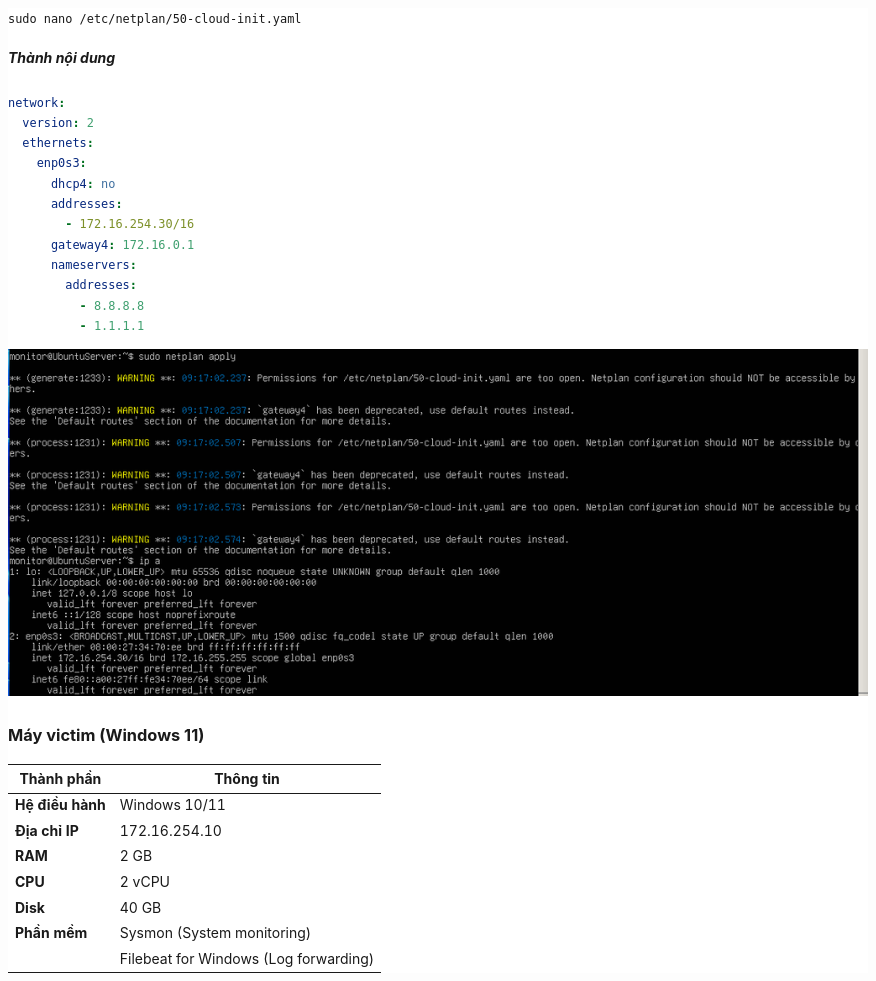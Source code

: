 ```
sudo nano /etc/netplan/50-cloud-init.yaml
```
##### Thành nội dung 

```yaml
network:
  version: 2
  ethernets:
    enp0s3:
      dhcp4: no
      addresses:
        - 172.16.254.30/16
      gateway4: 172.16.0.1
      nameservers:
        addresses:
          - 8.8.8.8
          - 1.1.1.1

```

![image](/assets/posts/siemlab/4.png)
### Máy victim (Windows 11)

| Thành phần      | Thông tin                          |
|-----------------|------------------------------------|
| **Hệ điều hành** | Windows 10/11                      |
| **Địa chỉ IP**   | 172.16.254.10                     |
| **RAM**          | 2 GB                               |
| **CPU**          | 2 vCPU                             |
| **Disk**         | 40 GB                              |
| **Phần mềm**     | Sysmon (System monitoring)         |
|                 | Filebeat for Windows (Log forwarding) |
